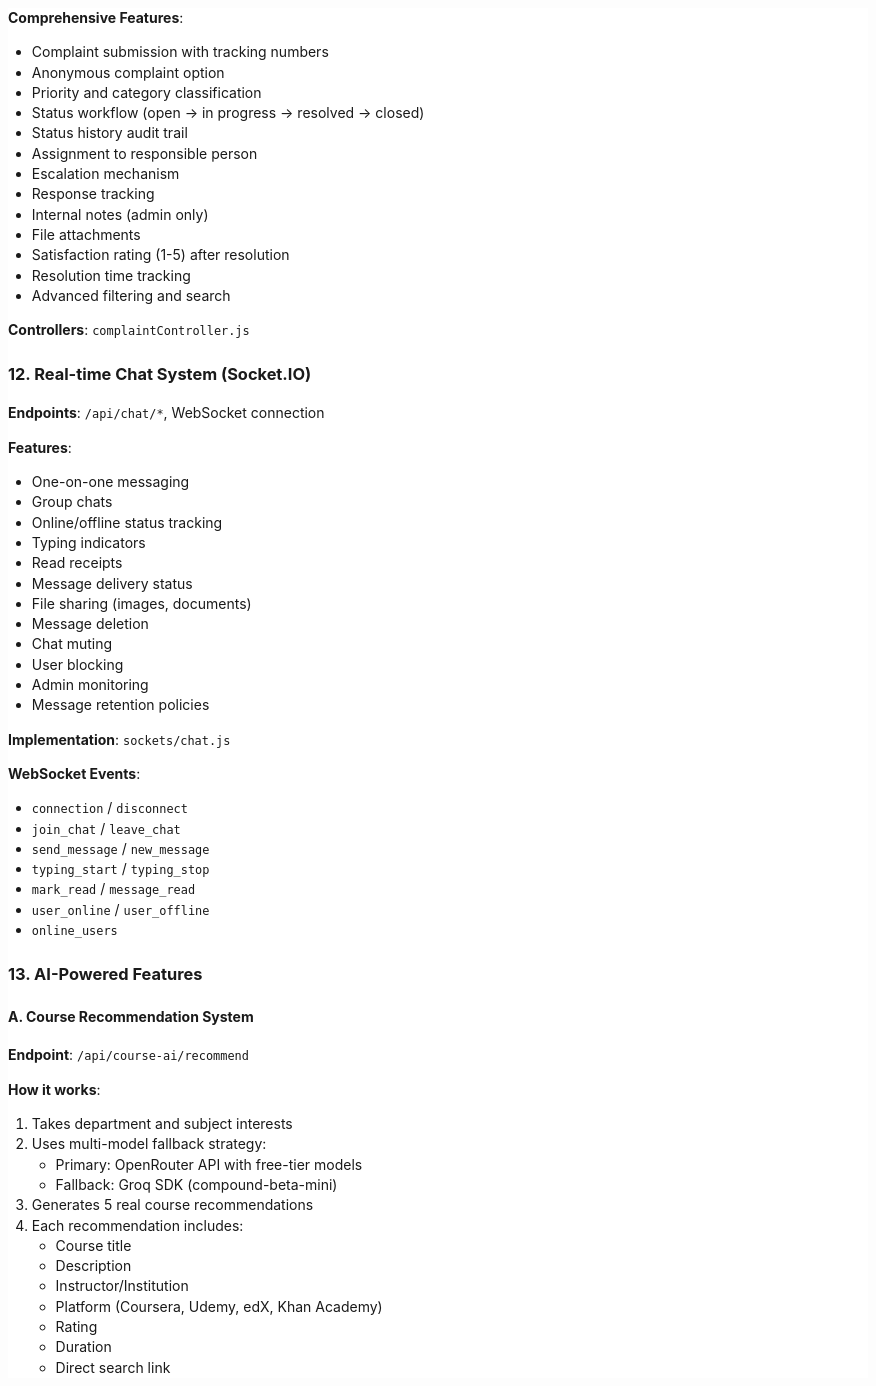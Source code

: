**Comprehensive Features**:
- Complaint submission with tracking numbers
- Anonymous complaint option
- Priority and category classification
- Status workflow (open → in progress → resolved → closed)
- Status history audit trail
- Assignment to responsible person
- Escalation mechanism
- Response tracking
- Internal notes (admin only)
- File attachments
- Satisfaction rating (1-5) after resolution
- Resolution time tracking
- Advanced filtering and search

**Controllers**: `complaintController.js`

### 12. **Real-time Chat System** (Socket.IO)
**Endpoints**: `/api/chat/*`, WebSocket connection

**Features**:
- One-on-one messaging
- Group chats
- Online/offline status tracking
- Typing indicators
- Read receipts
- Message delivery status
- File sharing (images, documents)
- Message deletion
- Chat muting
- User blocking
- Admin monitoring
- Message retention policies

**Implementation**: `sockets/chat.js`

**WebSocket Events**:
- `connection` / `disconnect`
- `join_chat` / `leave_chat`
- `send_message` / `new_message`
- `typing_start` / `typing_stop`
- `mark_read` / `message_read`
- `user_online` / `user_offline`
- `online_users`

### 13. **AI-Powered Features**

#### A. **Course Recommendation System**
**Endpoint**: `/api/course-ai/recommend`

**How it works**:
1. Takes department and subject interests
2. Uses multi-model fallback strategy:
   - Primary: OpenRouter API with free-tier models
   - Fallback: Groq SDK (compound-beta-mini)
3. Generates 5 real course recommendations
4. Each recommendation includes:
   - Course title
   - Description
   - Instructor/Institution
   - Platform (Coursera, Udemy, edX, Khan Academy)
   - Rating
   - Duration
   - Direct search link
